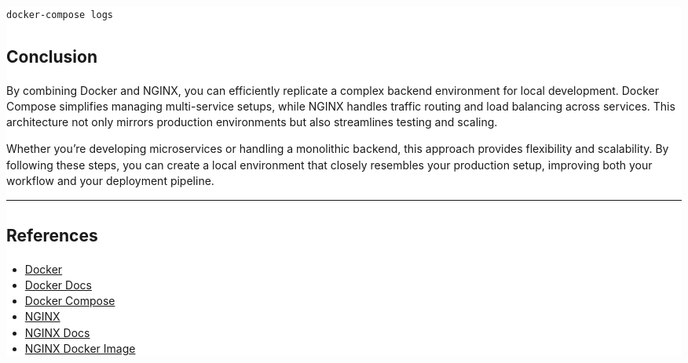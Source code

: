   ```bash
  docker-compose logs
  ```

## Conclusion

By combining Docker and NGINX, you can efficiently replicate a complex backend environment for local development. Docker Compose simplifies managing multi-service setups, while NGINX handles traffic routing and load balancing across services. This architecture not only mirrors production environments but also streamlines testing and scaling.

Whether you’re developing microservices or handling a monolithic backend, this approach provides flexibility and scalability. By following these steps, you can create a local environment that closely resembles your production setup, improving both your workflow and your deployment pipeline.

---

## References

- [Docker](https://www.docker.com/)
- [Docker Docs](https://docs.docker.com/)
- [Docker Compose](https://docs.docker.com/compose/)
- [NGINX](https://www.nginx.com/)
- [NGINX Docs](https://docs.nginx.com/)
- [NGINX Docker Image](https://hub.docker.com/_/nginx/)
